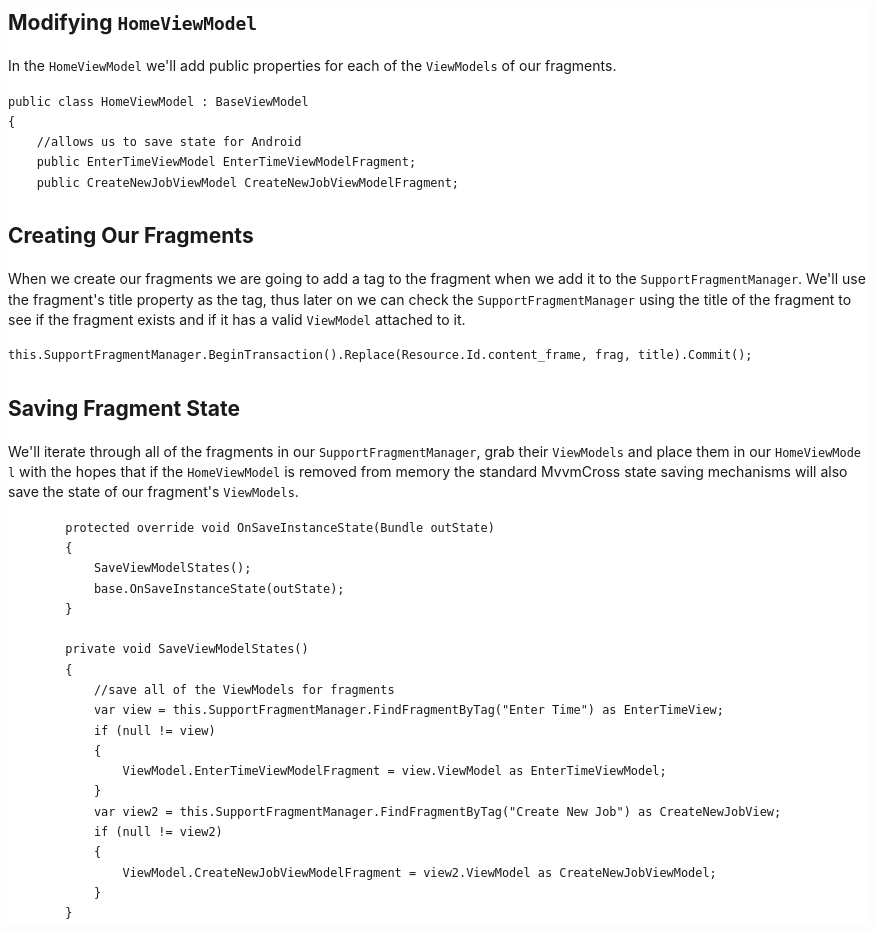 ## Modifying ```HomeViewModel```

In the ```HomeViewModel``` we'll add public properties for each of the ```ViewModels``` of our fragments.

```
public class HomeViewModel : BaseViewModel
{
    //allows us to save state for Android
    public EnterTimeViewModel EnterTimeViewModelFragment;
    public CreateNewJobViewModel CreateNewJobViewModelFragment;
```

## Creating Our Fragments
When we create our fragments we are going to add a tag to the fragment when we add it to the ```SupportFragmentManager```.  We'll use the fragment's title property as the tag, thus later on we can check the ```SupportFragmentManager``` using the title of the fragment to see if the fragment exists and if it has a valid ```ViewModel``` attached to it.

```
this.SupportFragmentManager.BeginTransaction().Replace(Resource.Id.content_frame, frag, title).Commit();
```

## Saving Fragment State
We'll iterate through all of the fragments in our ```SupportFragmentManager```, grab their ```ViewModels``` and place them in our ```HomeViewModel``` with the hopes that if the ```HomeViewModel``` is removed from memory the standard MvvmCross state saving mechanisms will also save the state of our fragment's ```ViewModels```.

```
        protected override void OnSaveInstanceState(Bundle outState)
        {
            SaveViewModelStates();
            base.OnSaveInstanceState(outState);
        }

        private void SaveViewModelStates()
        {
            //save all of the ViewModels for fragments
            var view = this.SupportFragmentManager.FindFragmentByTag("Enter Time") as EnterTimeView;
            if (null != view)
            {
                ViewModel.EnterTimeViewModelFragment = view.ViewModel as EnterTimeViewModel;
            }
            var view2 = this.SupportFragmentManager.FindFragmentByTag("Create New Job") as CreateNewJobView;
            if (null != view2)
            {
                ViewModel.CreateNewJobViewModelFragment = view2.ViewModel as CreateNewJobViewModel;
            }            
        }
```
